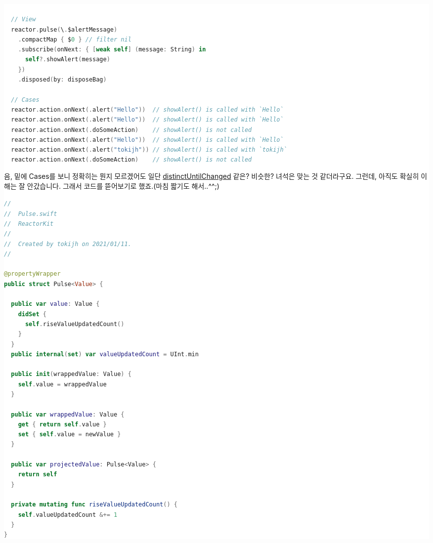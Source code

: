 ```swift

  // View
  reactor.pulse(\.$alertMessage)
    .compactMap { $0 } // filter nil
    .subscribe(onNext: { [weak self] (message: String) in
      self?.showAlert(message)
    })
    .disposed(by: disposeBag)

  // Cases
  reactor.action.onNext(.alert("Hello"))  // showAlert() is called with `Hello`
  reactor.action.onNext(.alert("Hello"))  // showAlert() is called with `Hello`
  reactor.action.onNext(.doSomeAction)    // showAlert() is not called
  reactor.action.onNext(.alert("Hello"))  // showAlert() is called with `Hello`
  reactor.action.onNext(.alert("tokijh")) // showAlert() is called with `tokijh`
  reactor.action.onNext(.doSomeAction)    // showAlert() is not called
```


음, 밑에 Cases를 보니 정확히는 뭔지 모르겠어도 일단 [distinctUntilChanged](https://reactivex.io/documentation/operators/distinct.html) 같은? 비슷한? 녀석은 맞는 것 같더라구요. 그런데, 아직도 확실히 이해는 잘 안갔습니다. 그래서 코드를 뜯어보기로 했죠.(마침 짧기도 해서..^^;)

```swift
//
//  Pulse.swift
//  ReactorKit
//
//  Created by tokijh on 2021/01/11.
//

@propertyWrapper
public struct Pulse<Value> {

  public var value: Value {
    didSet {
      self.riseValueUpdatedCount()
    }
  }
  public internal(set) var valueUpdatedCount = UInt.min

  public init(wrappedValue: Value) {
    self.value = wrappedValue
  }

  public var wrappedValue: Value {
    get { return self.value }
    set { self.value = newValue }
  }

  public var projectedValue: Pulse<Value> {
    return self
  }

  private mutating func riseValueUpdatedCount() {
    self.valueUpdatedCount &+= 1
  }
}
```
